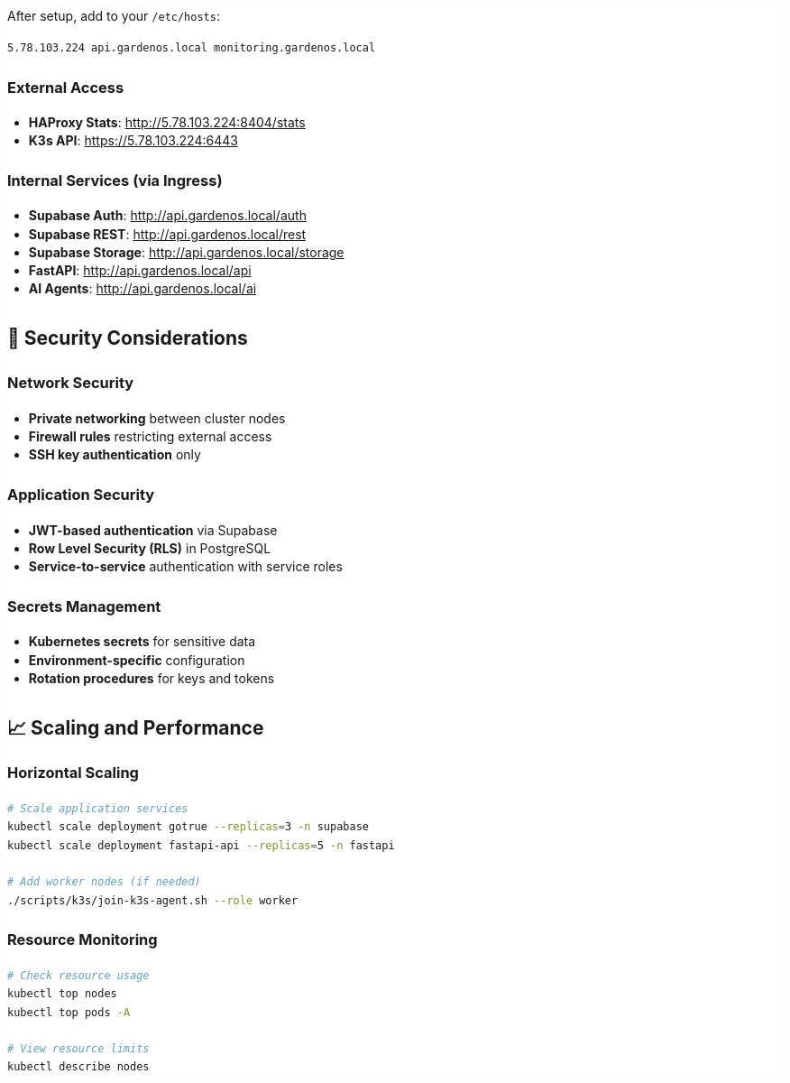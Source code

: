 After setup, add to your `/etc/hosts`:
```
5.78.103.224 api.gardenos.local monitoring.gardenos.local
```

### External Access
- **HAProxy Stats**: http://5.78.103.224:8404/stats
- **K3s API**: https://5.78.103.224:6443

### Internal Services (via Ingress)
- **Supabase Auth**: http://api.gardenos.local/auth
- **Supabase REST**: http://api.gardenos.local/rest
- **Supabase Storage**: http://api.gardenos.local/storage
- **FastAPI**: http://api.gardenos.local/api
- **AI Agents**: http://api.gardenos.local/ai

## 🔐 Security Considerations

### Network Security
- **Private networking** between cluster nodes
- **Firewall rules** restricting external access
- **SSH key authentication** only

### Application Security
- **JWT-based authentication** via Supabase
- **Row Level Security (RLS)** in PostgreSQL
- **Service-to-service** authentication with service roles

### Secrets Management
- **Kubernetes secrets** for sensitive data
- **Environment-specific** configuration
- **Rotation procedures** for keys and tokens

## 📈 Scaling and Performance

### Horizontal Scaling
```bash
# Scale application services
kubectl scale deployment gotrue --replicas=3 -n supabase
kubectl scale deployment fastapi-api --replicas=5 -n fastapi

# Add worker nodes (if needed)
./scripts/k3s/join-k3s-agent.sh --role worker
```

### Resource Monitoring
```bash
# Check resource usage
kubectl top nodes
kubectl top pods -A

# View resource limits
kubectl describe nodes
```
